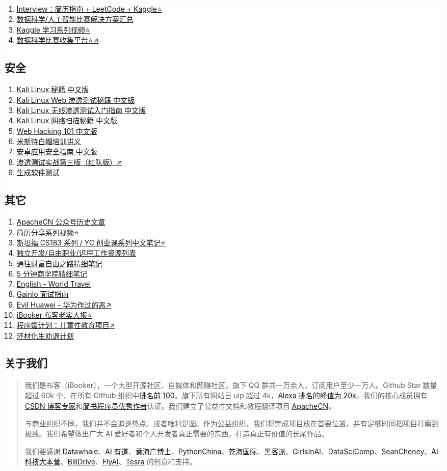 1.  [Interview：简历指南 + LeetCode + Kaggle⭐](https://github.com/apachecn/Interview?utm_source=home)
2.  [数据科学/人工智能比赛解决方案汇总](https://github.com/apachecn/awesome-data-comp-solution?utm_source=home)
3.  [Kaggle 学习系列视频⭐](https://www.bilibili.com/video/av53119200?utm_source=home)
4.  [数据科学比赛收集平台⭐↗](https://github.com/iphysresearch/DataSciComp?utm_source=home)

## 安全

1.  [Kali Linux 秘籍 中文版](https://github.com/apachecn/kali-linux-cookbook-zh?utm_source=home)
2.  [Kali Linux Web 渗透测试秘籍 中文版](https://github.com/apachecn/kali-linux-web-pentest-cookbook-zh?utm_source=home)
3.  [Kali Linux 无线渗透测试入门指南 中文版](https://github.com/apachecn/kali-linux-wireless-pentest-zh?utm_source=home)
4.  [Kali Linux 网络扫描秘籍 中文版](https://github.com/apachecn/kali-linux-network-scanning-cookbook-zh?utm_source=home)
5.  [Web Hacking 101 中文版](https://github.com/apachecn/web-hacking-101-zh?utm_source=home)
6.  [米斯特白帽培训讲义](https://github.com/apachecn/mst-sec-lecture-notes?utm_source=home)
7.  [安卓应用安全指南 中文版](https://github.com/apachecn/android-app-sec-guidebook-zh?utm_source=home)
8.  [渗透测试实战第三版（红队版）↗](https://github.com/Snowming04/The-Hacker-Playbook-3-Translation?utm_source=home)
9.  [生成软件测试](https://github.com/apachecn/fuzzingbook-zh?utm_source=home)

## 其它

1.  [ApacheCN 公众号历史文章](https://github.com/apachecn/awesome-article-recomm?utm_source=home)
2.  [简历分享系列视频⭐](https://www.bilibili.com/video/av53122083?utm_source=home)
3.  [斯坦福 CS183 系列 / YC 创业课系列中文笔记⭐](https://github.com/apachecn/stanford-cs183-notes?utm_source=home)
4.  [独立开发/自由职业/远程工作资源列表](https://github.com/apachecn/awesome-indie-zh?utm_source=home)
5.  [通往财富自由之路精细笔记](https://github.com/apachecn/the-way-to-wealth-freedom-notes?utm_source=home)
6.  [5 分钟商学院精细笔记](https://github.com/apachecn/5min-business-notes?utm_source=home)
7.  [English - World Travel](https://github.com/apachecn/English?utm_source=home)
8.  [Gainlo 面试指南](https://github.com/apachecn/gainlo-interview-guide-zh?utm_source=home)
9.  [Evil Huawei - 华为作过的恶↗](https://github.com/evil-huawei/evil-huawei?utm_source=home)
10.  [iBooker 布客老实人报⭐](https://zhuanlan.zhihu.com/plain-dealer?utm_source=home)
11.  [程序媛计划：儿童性教育项目↗](https://www.cxy61.com/girl/child_sexual_education/index.html?utm_source=home)
12.  [环材化生劝退计划](https://home.apachecn.org/docs/%E7%8E%AF%E6%9D%90%E5%8C%96%E7%94%9F%E5%8A%9D%E9%80%80/?utm_source=home)

## **关于我们**

> 我们是布客（iBooker），一个大型开源社区、自媒体和网赚社区，旗下 QQ 群共一万余人，订阅用户至少一万人。Github Star 数量超过 60k 个，在所有 Github 组织中[排名前 100](https://gitstar-ranking.com/apachecn)。旗下所有网站日 uip 超过 4k，[Alexa 排名的峰值为 20k](http://home.apachecn.org/img/about/alexa_201906.png)。我们的核心成员拥有 [CSDN 博客专家](https://blog.csdn.net/wizardforcel)和[简书程序员优秀作者](https://www.jianshu.com/u/b508a6aa98eb)认证。我们建立了公益性文档和教程翻译项目 [ApacheCN](https://github.com/apachecn)。
> 
> 与商业组织不同，我们并不会追逐热点，或者唯利是图。作为公益组织，我们将完成项目放在首要位置，并有足够时间把项目打磨到极致。我们希望做出广大 AI 爱好者和个人开发者真正需要的东西，打造真正有价值的长尾作品。
> 
> 我们要感谢 [Datawhale](http://home.apachecn.org/img/about/datawhale_qr.jpg)、[AI 有道](http://home.apachecn.org/img/about/redstone_qr.jpg)、[黄海广博士](http://home.apachecn.org/img/about/huanghaiguang_qr.jpg)、[PythonChina](https://github.com/pycn)、[苍海国际](https://www.258ch.com/)、[黑客派](https://hacpai.com/)、[GirlsInAI](https://www.weibo.com/u/2650740963)、[DataSciComp](https://iphysresearch.github.io/DataSciComp/)、[SeanCheney](https://www.jianshu.com/u/130f76596b02)、[AI 科技大本营](https://blog.csdn.net/dQCFKyQDXYm3F8rB0)、[BiliDrive](https://github.com/Hsury/BiliDrive)、[FlyAI](https://www.flyai.com/)、[Tesra](https://www.tesra.org/) 的创意和支持。
